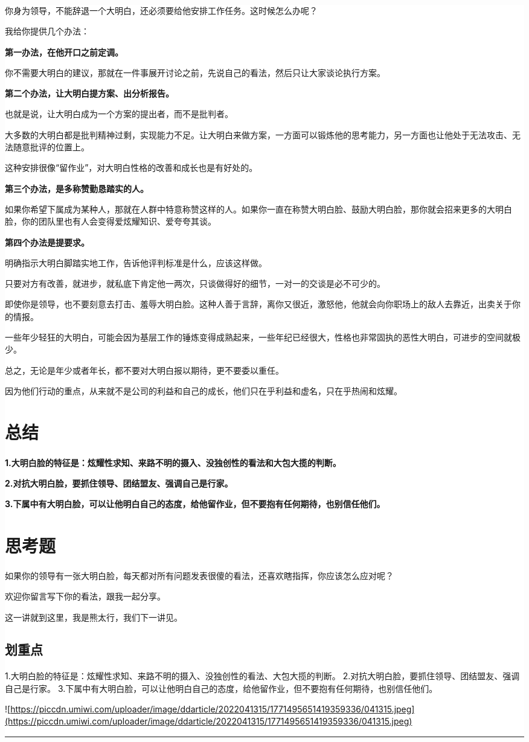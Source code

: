 你身为领导，不能辞退一个大明白，还必须要给他安排工作任务。这时候怎么办呢？

我给你提供几个办法：

 **第一办法，在他开口之前定调。**

你不需要大明白的建议，那就在一件事展开讨论之前，先说自己的看法，然后只让大家谈论执行方案。

 **第二个办法，让大明白提方案、出分析报告。**

也就是说，让大明白成为一个方案的提出者，而不是批判者。

大多数的大明白都是批判精神过剩，实现能力不足。让大明白来做方案，一方面可以锻炼他的思考能力，另一方面也让他处于无法攻击、无法随意批评的位置上。

这种安排很像“留作业”，对大明白性格的改善和成长也是有好处的。

 **第三个办法，是多称赞勤恳踏实的人。**

如果你希望下属成为某种人，那就在人群中特意称赞这样的人。如果你一直在称赞大明白脸、鼓励大明白脸，那你就会招来更多的大明白脸，你的团队里也有人会变得爱炫耀知识、爱夸夸其谈。

 **第四个办法是提要求。**

明确指示大明白脚踏实地工作，告诉他评判标准是什么，应该这样做。

只要对方有改善，就进步，就私底下肯定他一两次，只谈做得好的细节，一对一的交谈是必不可少的。

即使你是领导，也不要刻意去打击、羞辱大明白脸。这种人善于言辞，离你又很近，激怒他，他就会向你职场上的敌人去靠近，出卖关于你的情报。

一些年少轻狂的大明白，可能会因为基层工作的锤炼变得成熟起来，一些年纪已经很大，性格也非常固执的恶性大明白，可进步的空间就极少。

总之，无论是年少或者年长，都不要对大明白报以期待，更不要委以重任。

因为他们行动的重点，从来就不是公司的利益和自己的成长，他们只在乎利益和虚名，只在乎热闹和炫耀。

# 总结

 **1.大明白脸的特征是：炫耀性求知、来路不明的摄入、没独创性的看法和大包大揽的判断。**

 **2.对抗大明白脸，要抓住领导、团结盟友、强调自己是行家。**

 **3.下属中有大明白脸，可以让他明白自己的态度，给他留作业，但不要抱有任何期待，也别信任他们。**

# 思考题

如果你的领导有一张大明白脸，每天都对所有问题发表很傻的看法，还喜欢瞎指挥，你应该怎么应对呢？

欢迎你留言写下你的看法，跟我一起分享。

这一讲就到这里，我是熊太行，我们下一讲见。

## 划重点

1.大明白脸的特征是：炫耀性求知、来路不明的摄入、没独创性的看法、大包大揽的判断。
2.对抗大明白脸，要抓住领导、团结盟友、强调自己是行家。
3.下属中有大明白脸，可以让他明白自己的态度，给他留作业，但不要抱有任何期待，也别信任他们。

![https://piccdn.umiwi.com/uploader/image/ddarticle/2022041315/1771495651419359336/041315.jpeg](https://piccdn.umiwi.com/uploader/image/ddarticle/2022041315/1771495651419359336/041315.jpeg)

---
